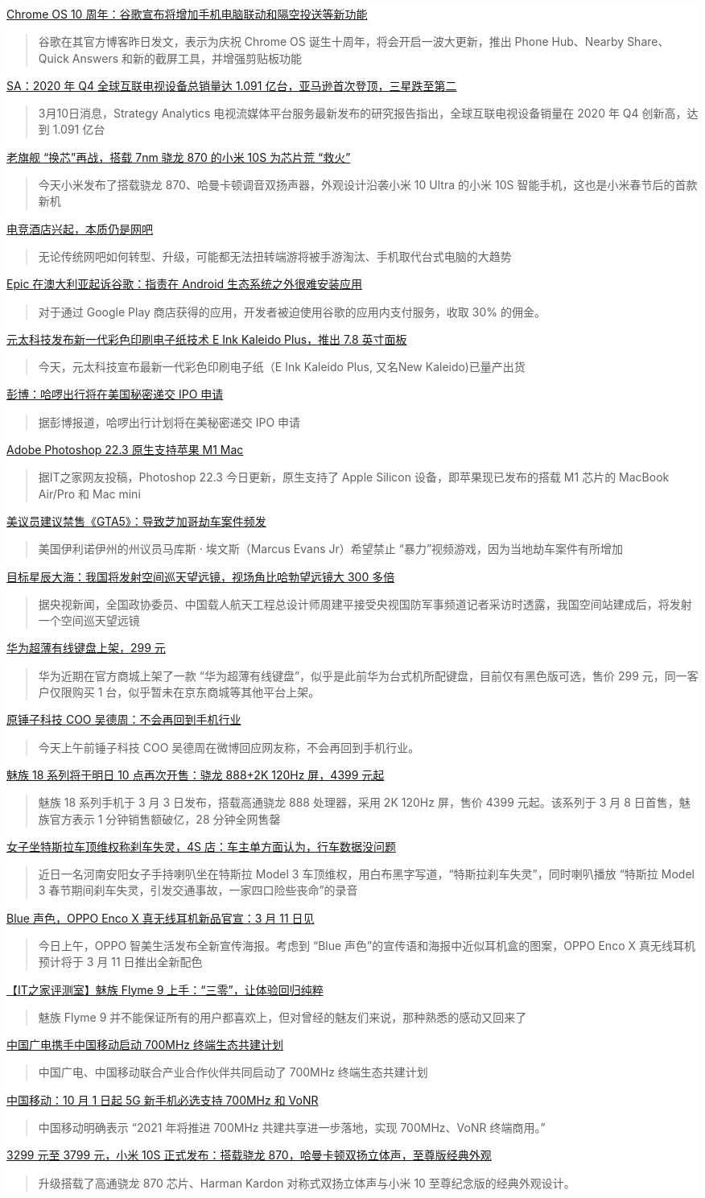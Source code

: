    [Chrome OS 10 周年：谷歌宣布将增加手机电脑联动和隔空投送等新功能](https://m.ithome.com/html/539214.htm)
   > 谷歌在其官方博客昨日发文，表示为庆祝 Chrome OS 诞生十周年，将会开启一波大更新，推出 Phone Hub、Nearby Share、Quick Answers 和新的截屏工具，并增强剪贴板功能

   [SA：2020 年 Q4 全球互联电视设备总销量达 1.091 亿台，亚马逊首次登顶，三星跌至第二](https://m.ithome.com/html/539213.htm)
   > 3月10日消息，Strategy Analytics 电视流媒体平台服务最新发布的研究报告指出，全球互联电视设备销量在 2020 年 Q4 创新高，达到 1.091 亿台

   [老旗舰 “换芯”再战，搭载 7nm 骁龙 870 的小米 10S 为芯片荒 “救火”](https://m.ithome.com/html/539211.htm)
   > 今天小米发布了搭载骁龙 870、哈曼卡顿调音双扬声器，外观设计沿袭小米 10 Ultra 的小米 10S 智能手机，这也是小米春节后的首款新机

   [电竞酒店兴起，本质仍是网吧](https://m.ithome.com/html/539210.htm)
   > 无论传统网吧如何转型、升级，可能都无法扭转端游将被手游淘汰、手机取代台式电脑的大趋势

   [Epic 在澳大利亚起诉谷歌：指责在 Android 生态系统之外很难安装应用](https://m.ithome.com/html/539208.htm)
   > 对于通过 Google Play 商店获得的应用，开发者被迫使用谷歌的应用内支付服务，收取 30% 的佣金。

   [元太科技发布新一代彩色印刷电子纸技术 E Ink Kaleido Plus，推出 7.8 英寸面板](https://m.ithome.com/html/539207.htm)
   > 今天，元太科技宣布最新一代彩色印刷电子纸（E Ink Kaleido Plus, 又名New Kaleido)已量产出货

   [彭博：哈啰出行将在美国秘密递交 IPO 申请](https://m.ithome.com/html/539206.htm)
   > 据彭博报道，哈啰出行计划将在美秘密递交 IPO 申请

   [Adobe Photoshop 22.3 原生支持苹果 M1 Mac](https://m.ithome.com/html/539205.htm)
   > 据IT之家网友投稿，Photoshop 22.3 今日更新，原生支持了 Apple Silicon 设备，即苹果现已发布的搭载 M1 芯片的 MacBook Air/Pro 和 Mac mini

   [美议员建议禁售《GTA5》：导致芝加哥劫车案件频发](https://m.ithome.com/html/539204.htm)
   > 美国伊利诺伊州的州议员马库斯 · 埃文斯（Marcus Evans Jr）希望禁止 “暴力”视频游戏，因为当地劫车案件有所增加

   [目标星辰大海：我国将发射空间巡天望远镜，视场角比哈勃望远镜大 300 多倍](https://m.ithome.com/html/539203.htm)
   > 据央视新闻，全国政协委员、中国载人航天工程总设计师周建平接受央视国防军事频道记者采访时透露，我国空间站建成后，将发射一个空间巡天望远镜

   [华为超薄有线键盘上架，299 元](https://m.ithome.com/html/539202.htm)
   > 华为近期在官方商城上架了一款 “华为超薄有线键盘”，似乎是此前华为台式机所配键盘，目前仅有黑色版可选，售价 299 元，同一客户仅限购买 1 台，似乎暂未在京东商城等其他平台上架。

   [原锤子科技 COO 吴德周：不会再回到手机行业](https://m.ithome.com/html/539201.htm)
   > 今天上午前锤子科技 COO 吴德周在微博回应网友称，不会再回到手机行业。

   [魅族 18 系列将于明日 10 点再次开售：骁龙 888+2K 120Hz 屏，4399 元起](https://m.ithome.com/html/539200.htm)
   > 魅族 18 系列手机于 3 月 3 日发布，搭载高通骁龙 888 处理器，采用 2K 120Hz 屏，售价 4399 元起。该系列于 3 月 8 日首售，魅族官方表示 1 分钟销售额破亿，28 分钟全网售罄

   [女子坐特斯拉车顶维权称刹车失灵，4S 店：车主单方面认为，行车数据没问题](https://m.ithome.com/html/539198.htm)
   > 近日一名河南安阳女子手持喇叭坐在特斯拉 Model 3 车顶维权，用白布黑字写道，“特斯拉刹车失灵”，同时喇叭播放 “特斯拉 Model 3 春节期间刹车失灵，引发交通事故，一家四口险些丧命”的录音

   [Blue 声色，OPPO Enco X 真无线耳机新品官宣：3 月 11 日见](https://m.ithome.com/html/539197.htm)
   > 今日上午，OPPO 智美生活发布全新宣传海报。考虑到 “Blue 声色”的宣传语和海报中近似耳机盒的图案，OPPO Enco X 真无线耳机预计将于 3 月 11 日推出全新配色

   [【IT之家评测室】魅族 Flyme 9 上手：“三零”，让体验回归纯粹](https://m.ithome.com/html/539196.htm)
   > 魅族 Flyme 9 并不能保证所有的用户都喜欢上，但对曾经的魅友们来说，那种熟悉的感动又回来了

   [中国广电携手中国移动启动 700MHz 终端生态共建计划](https://m.ithome.com/html/539195.htm)
   > 中国广电、中国移动联合产业合作伙伴共同启动了 700MHz 终端生态共建计划

   [中国移动：10 月 1 日起 5G 新手机必选支持 700MHz 和 VoNR](https://m.ithome.com/html/539194.htm)
   > 中国移动明确表示 “2021 年将推进 700MHz 共建共享进一步落地，实现 700MHz、VoNR 终端商用。”

   [3299 元至 3799 元，小米 10S 正式发布：搭载骁龙 870，哈曼卡顿双扬立体声，至尊版经典外观](https://m.ithome.com/html/539190.htm)
   > 升级搭载了高通骁龙 870 芯片、Harman Kardon 对称式双扬立体声与小米 10 至尊纪念版的经典外观设计。
